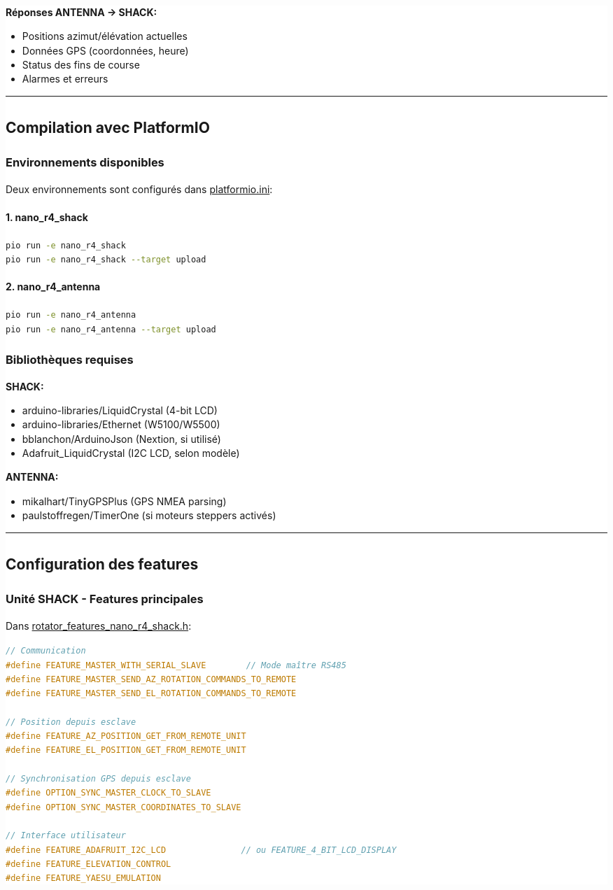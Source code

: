 **Réponses ANTENNA → SHACK:**
- Positions azimut/élévation actuelles
- Données GPS (coordonnées, heure)
- Status des fins de course
- Alarmes et erreurs

---

## Compilation avec PlatformIO

### Environnements disponibles

Deux environnements sont configurés dans [platformio.ini](platformio.ini):

#### 1. nano_r4_shack
```bash
pio run -e nano_r4_shack
pio run -e nano_r4_shack --target upload
```

#### 2. nano_r4_antenna
```bash
pio run -e nano_r4_antenna
pio run -e nano_r4_antenna --target upload
```

### Bibliothèques requises

**SHACK:**
- arduino-libraries/LiquidCrystal (4-bit LCD)
- arduino-libraries/Ethernet (W5100/W5500)
- bblanchon/ArduinoJson (Nextion, si utilisé)
- Adafruit_LiquidCrystal (I2C LCD, selon modèle)

**ANTENNA:**
- mikalhart/TinyGPSPlus (GPS NMEA parsing)
- paulstoffregen/TimerOne (si moteurs steppers activés)

---

## Configuration des features

### Unité SHACK - Features principales

Dans [rotator_features_nano_r4_shack.h](include/rotator_features_nano_r4_shack.h):

```cpp
// Communication
#define FEATURE_MASTER_WITH_SERIAL_SLAVE        // Mode maître RS485
#define FEATURE_MASTER_SEND_AZ_ROTATION_COMMANDS_TO_REMOTE
#define FEATURE_MASTER_SEND_EL_ROTATION_COMMANDS_TO_REMOTE

// Position depuis esclave
#define FEATURE_AZ_POSITION_GET_FROM_REMOTE_UNIT
#define FEATURE_EL_POSITION_GET_FROM_REMOTE_UNIT

// Synchronisation GPS depuis esclave
#define OPTION_SYNC_MASTER_CLOCK_TO_SLAVE
#define OPTION_SYNC_MASTER_COORDINATES_TO_SLAVE

// Interface utilisateur
#define FEATURE_ADAFRUIT_I2C_LCD               // ou FEATURE_4_BIT_LCD_DISPLAY
#define FEATURE_ELEVATION_CONTROL
#define FEATURE_YAESU_EMULATION

```